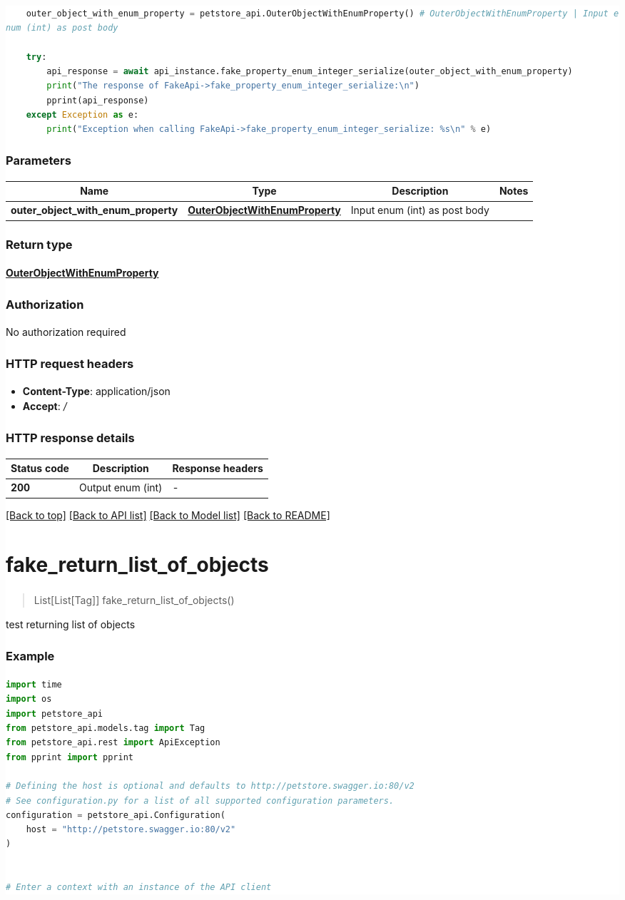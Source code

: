 ```python
    outer_object_with_enum_property = petstore_api.OuterObjectWithEnumProperty() # OuterObjectWithEnumProperty | Input enum (int) as post body

    try:
        api_response = await api_instance.fake_property_enum_integer_serialize(outer_object_with_enum_property)
        print("The response of FakeApi->fake_property_enum_integer_serialize:\n")
        pprint(api_response)
    except Exception as e:
        print("Exception when calling FakeApi->fake_property_enum_integer_serialize: %s\n" % e)
```



### Parameters

Name | Type | Description  | Notes
------------- | ------------- | ------------- | -------------
 **outer_object_with_enum_property** | [**OuterObjectWithEnumProperty**](OuterObjectWithEnumProperty.md)| Input enum (int) as post body | 

### Return type

[**OuterObjectWithEnumProperty**](OuterObjectWithEnumProperty.md)

### Authorization

No authorization required

### HTTP request headers

 - **Content-Type**: application/json
 - **Accept**: */*

### HTTP response details
| Status code | Description | Response headers |
|-------------|-------------|------------------|
**200** | Output enum (int) |  -  |

[[Back to top]](#) [[Back to API list]](../README.md#documentation-for-api-endpoints) [[Back to Model list]](../README.md#documentation-for-models) [[Back to README]](../README.md)

# **fake_return_list_of_objects**
> List[List[Tag]] fake_return_list_of_objects()

test returning list of objects

### Example

```python
import time
import os
import petstore_api
from petstore_api.models.tag import Tag
from petstore_api.rest import ApiException
from pprint import pprint

# Defining the host is optional and defaults to http://petstore.swagger.io:80/v2
# See configuration.py for a list of all supported configuration parameters.
configuration = petstore_api.Configuration(
    host = "http://petstore.swagger.io:80/v2"
)


# Enter a context with an instance of the API client
```